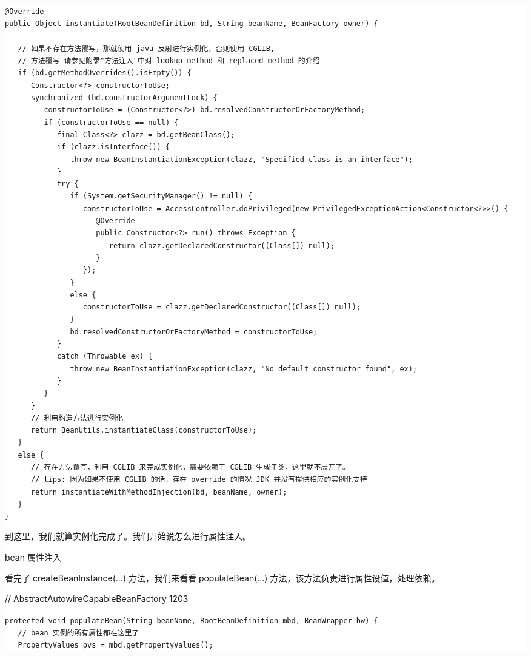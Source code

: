     @Override
    public Object instantiate(RootBeanDefinition bd, String beanName, BeanFactory owner) {
    
       // 如果不存在方法覆写，那就使用 java 反射进行实例化，否则使用 CGLIB,
       // 方法覆写 请参见附录"方法注入"中对 lookup-method 和 replaced-method 的介绍
       if (bd.getMethodOverrides().isEmpty()) {
          Constructor<?> constructorToUse;
          synchronized (bd.constructorArgumentLock) {
             constructorToUse = (Constructor<?>) bd.resolvedConstructorOrFactoryMethod;
             if (constructorToUse == null) {
                final Class<?> clazz = bd.getBeanClass();
                if (clazz.isInterface()) {
                   throw new BeanInstantiationException(clazz, "Specified class is an interface");
                }
                try {
                   if (System.getSecurityManager() != null) {
                      constructorToUse = AccessController.doPrivileged(new PrivilegedExceptionAction<Constructor<?>>() {
                         @Override
                         public Constructor<?> run() throws Exception {
                            return clazz.getDeclaredConstructor((Class[]) null);
                         }
                      });
                   }
                   else {
                      constructorToUse = clazz.getDeclaredConstructor((Class[]) null);
                   }
                   bd.resolvedConstructorOrFactoryMethod = constructorToUse;
                }
                catch (Throwable ex) {
                   throw new BeanInstantiationException(clazz, "No default constructor found", ex);
                }
             }
          }
          // 利用构造方法进行实例化
          return BeanUtils.instantiateClass(constructorToUse);
       }
       else {
          // 存在方法覆写，利用 CGLIB 来完成实例化，需要依赖于 CGLIB 生成子类，这里就不展开了。
          // tips: 因为如果不使用 CGLIB 的话，存在 override 的情况 JDK 并没有提供相应的实例化支持
          return instantiateWithMethodInjection(bd, beanName, owner);
       }
    }
    



到这里，我们就算实例化完成了。我们开始说怎么进行属性注入。

bean 属性注入

看完了 createBeanInstance(...) 方法，我们来看看 populateBean(...) 方法，该方法负责进行属性设值，处理依赖。

// AbstractAutowireCapableBeanFactory 1203

    protected void populateBean(String beanName, RootBeanDefinition mbd, BeanWrapper bw) {
       // bean 实例的所有属性都在这里了
       PropertyValues pvs = mbd.getPropertyValues();
    